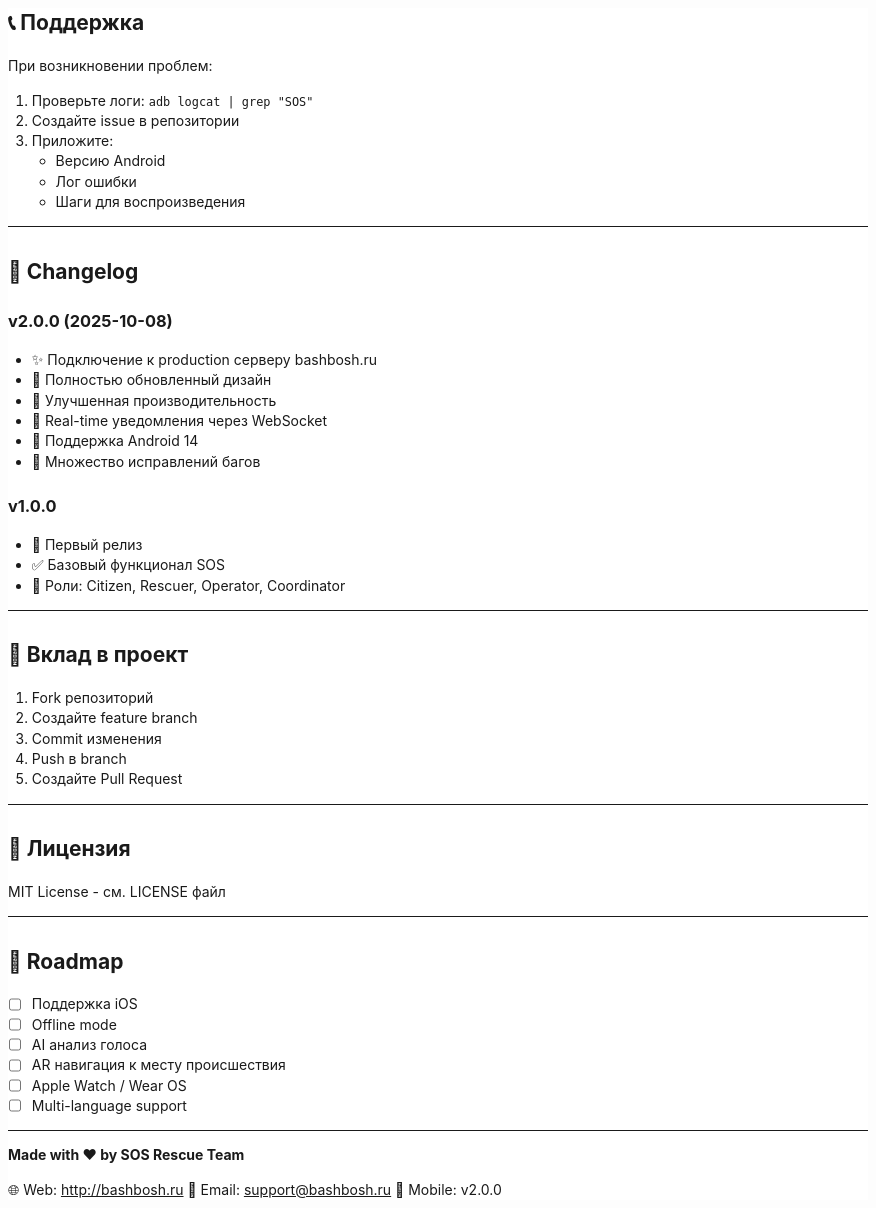 
## 📞 Поддержка

При возникновении проблем:

1. Проверьте логи: `adb logcat | grep "SOS"`
2. Создайте issue в репозитории
3. Приложите:
   - Версию Android
   - Лог ошибки
   - Шаги для воспроизведения

---

## 📝 Changelog

### v2.0.0 (2025-10-08)
- ✨ Подключение к production серверу bashbosh.ru
- 🎨 Полностью обновленный дизайн
- 🚀 Улучшенная производительность
- 🔔 Real-time уведомления через WebSocket
- 📱 Поддержка Android 14
- 🐛 Множество исправлений багов

### v1.0.0
- 🎉 Первый релиз
- ✅ Базовый функционал SOS
- 👥 Роли: Citizen, Rescuer, Operator, Coordinator

---

## 🤝 Вклад в проект

1. Fork репозиторий
2. Создайте feature branch
3. Commit изменения
4. Push в branch
5. Создайте Pull Request

---

## 📄 Лицензия

MIT License - см. LICENSE файл

---

## 🎯 Roadmap

- [ ] Поддержка iOS
- [ ] Offline mode
- [ ] AI анализ голоса
- [ ] AR навигация к месту происшествия
- [ ] Apple Watch / Wear OS
- [ ] Multi-language support

---

**Made with ❤️ by SOS Rescue Team**

🌐 Web: http://bashbosh.ru
📧 Email: support@bashbosh.ru
📱 Mobile: v2.0.0
